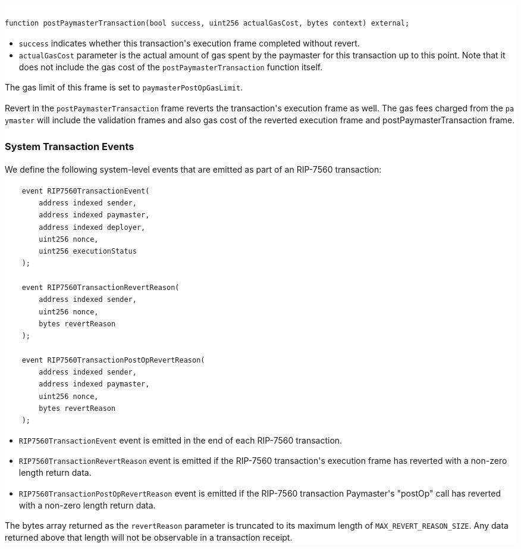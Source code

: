```solidity

function postPaymasterTransaction(bool success, uint256 actualGasCost, bytes context) external;

```

- `success` indicates whether this transaction's execution frame completed without revert.
- `actualGasCost` parameter is the actual amount of gas spent by the paymaster for this transaction up to this point. Note that it does not include the gas cost of the `postPaymasterTransaction` function itself.

The gas limit of this frame is set to `paymasterPostOpGasLimit`.

Revert in the `postPaymasterTransaction` frame reverts the transaction's execution frame as well.
The gas fees charged from the `paymaster` will include the validation frames and also gas cost of the reverted execution frame and postPaymasterTransaction frame.

### System Transaction Events

We define the following system-level events that are emitted as part of an RIP-7560 transaction:

```solidity
    event RIP7560TransactionEvent(
        address indexed sender,
        address indexed paymaster,
        address indexed deployer,
        uint256 nonce,
        uint256 executionStatus
    );

    event RIP7560TransactionRevertReason(
        address indexed sender,
        uint256 nonce,
        bytes revertReason
    );

    event RIP7560TransactionPostOpRevertReason(
        address indexed sender,
        address indexed paymaster,
        uint256 nonce,
        bytes revertReason
    );
```

* `RIP7560TransactionEvent` event is emitted in the end of each RIP-7560 transaction.

* `RIP7560TransactionRevertReason` event is emitted if the RIP-7560 transaction's execution frame
  has reverted with a non-zero length return data.

* `RIP7560TransactionPostOpRevertReason` event is emitted if the RIP-7560 transaction Paymaster's "postOp" call
  has reverted with a non-zero length return data.

The bytes array returned as the `revertReason` parameter is truncated to its maximum length of `MAX_REVERT_REASON_SIZE`.
Any data returned above that length will not be observable in a transaction receipt.
